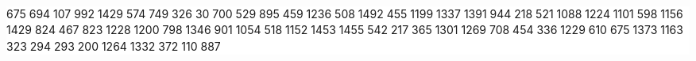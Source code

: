 675
694
107
992
1429
574
749
326
30
700
529
895
459
1236
508
1492
455
1199
1337
1391
944
218
521
1088
1224
1101
598
1156
1429
824
467
823
1228
1200
798
1346
901
1054
518
1152
1453
1455
542
217
365
1301
1269
708
454
336
1229
610
675
1373
1163
323
294
293
200
1264
1332
372
110
887